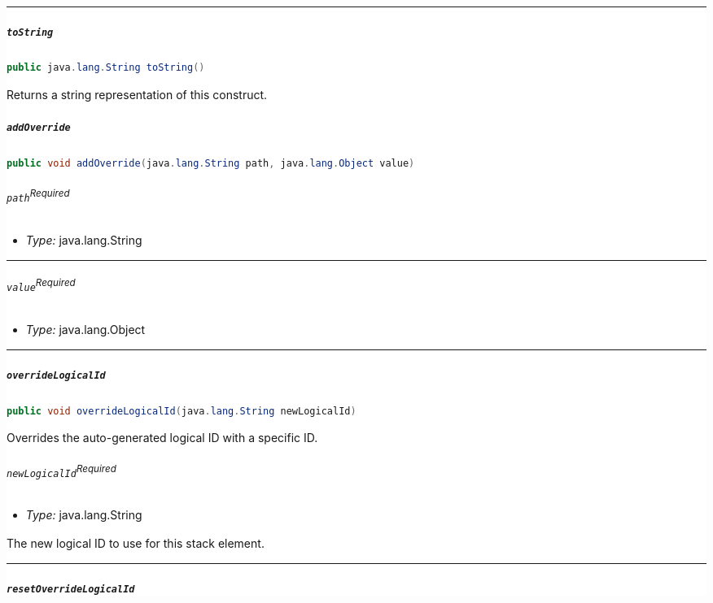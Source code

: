 
---

##### `toString` <a name="toString" id="@cdktf/provider-hcp.dataHcpConsulCluster.DataHcpConsulCluster.toString"></a>

```java
public java.lang.String toString()
```

Returns a string representation of this construct.

##### `addOverride` <a name="addOverride" id="@cdktf/provider-hcp.dataHcpConsulCluster.DataHcpConsulCluster.addOverride"></a>

```java
public void addOverride(java.lang.String path, java.lang.Object value)
```

###### `path`<sup>Required</sup> <a name="path" id="@cdktf/provider-hcp.dataHcpConsulCluster.DataHcpConsulCluster.addOverride.parameter.path"></a>

- *Type:* java.lang.String

---

###### `value`<sup>Required</sup> <a name="value" id="@cdktf/provider-hcp.dataHcpConsulCluster.DataHcpConsulCluster.addOverride.parameter.value"></a>

- *Type:* java.lang.Object

---

##### `overrideLogicalId` <a name="overrideLogicalId" id="@cdktf/provider-hcp.dataHcpConsulCluster.DataHcpConsulCluster.overrideLogicalId"></a>

```java
public void overrideLogicalId(java.lang.String newLogicalId)
```

Overrides the auto-generated logical ID with a specific ID.

###### `newLogicalId`<sup>Required</sup> <a name="newLogicalId" id="@cdktf/provider-hcp.dataHcpConsulCluster.DataHcpConsulCluster.overrideLogicalId.parameter.newLogicalId"></a>

- *Type:* java.lang.String

The new logical ID to use for this stack element.

---

##### `resetOverrideLogicalId` <a name="resetOverrideLogicalId" id="@cdktf/provider-hcp.dataHcpConsulCluster.DataHcpConsulCluster.resetOverrideLogicalId"></a>
